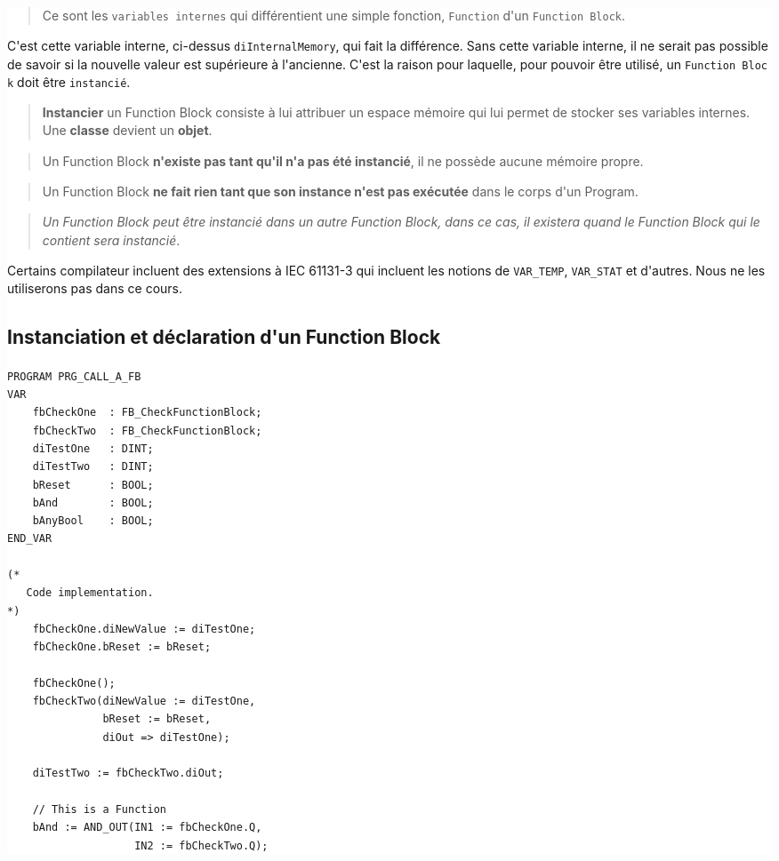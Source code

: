 > Ce sont les ``variables internes`` qui différentient une simple fonction, ``Function`` d'un ``Function Block``.

C'est cette variable interne, ci-dessus ``diInternalMemory``, qui fait la différence. Sans cette variable interne, il ne serait pas possible de savoir si la nouvelle valeur est supérieure à l'ancienne. C'est la raison pour laquelle, pour pouvoir être utilisé, un ``Function Block`` doit être ``instancié``.

> **Instancier** un Function Block consiste à lui attribuer un espace mémoire qui lui permet de stocker ses variables internes. Une **classe** devient un **objet**.

> Un Function Block **n'existe pas tant qu'il n'a pas été instancié**, il ne possède aucune mémoire propre.

> Un Function Block **ne fait rien tant que son instance n'est pas exécutée** dans le corps d'un Program.

> *Un Function Block peut être instancié dans un autre Function Block, dans ce cas, il existera quand le Function Block qui le contient sera instancié*.

Certains compilateur incluent des extensions à IEC 61131-3 qui incluent les notions de ``VAR_TEMP``, ``VAR_STAT`` et d'autres. Nous ne les utiliserons pas dans ce cours.

## Instanciation et déclaration d'un Function Block

```iecst
PROGRAM PRG_CALL_A_FB
VAR
    fbCheckOne  : FB_CheckFunctionBlock;
    fbCheckTwo  : FB_CheckFunctionBlock;
    diTestOne   : DINT;
    diTestTwo   : DINT;
    bReset      : BOOL;
    bAnd        : BOOL;
    bAnyBool    : BOOL;
END_VAR

(*
   Code implementation.
*)
    fbCheckOne.diNewValue := diTestOne;
    fbCheckOne.bReset := bReset;

    fbCheckOne();
    fbCheckTwo(diNewValue := diTestOne,
               bReset := bReset,
               diOut => diTestOne);

    diTestTwo := fbCheckTwo.diOut;

    // This is a Function
    bAnd := AND_OUT(IN1 := fbCheckOne.Q,
                    IN2 := fbCheckTwo.Q);
```
